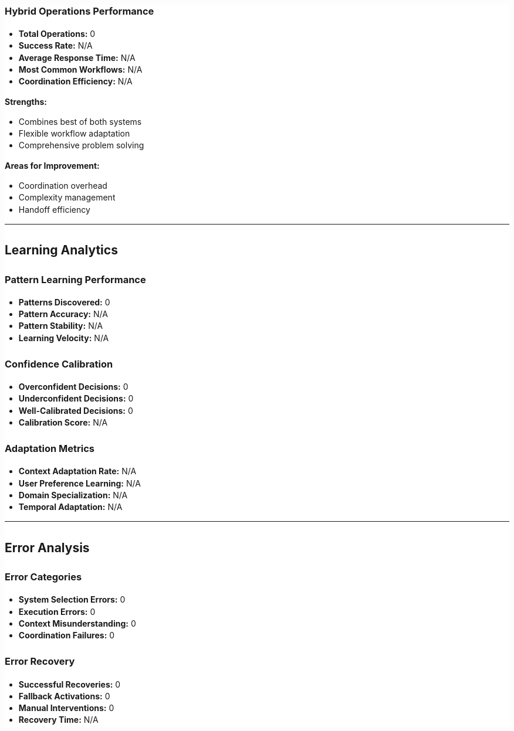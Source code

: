 ### Hybrid Operations Performance
- **Total Operations:** 0
- **Success Rate:** N/A
- **Average Response Time:** N/A
- **Most Common Workflows:** N/A
- **Coordination Efficiency:** N/A

**Strengths:**
- Combines best of both systems
- Flexible workflow adaptation
- Comprehensive problem solving

**Areas for Improvement:**
- Coordination overhead
- Complexity management
- Handoff efficiency

---

## Learning Analytics

### Pattern Learning Performance
- **Patterns Discovered:** 0
- **Pattern Accuracy:** N/A
- **Pattern Stability:** N/A
- **Learning Velocity:** N/A

### Confidence Calibration
- **Overconfident Decisions:** 0
- **Underconfident Decisions:** 0
- **Well-Calibrated Decisions:** 0
- **Calibration Score:** N/A

### Adaptation Metrics
- **Context Adaptation Rate:** N/A
- **User Preference Learning:** N/A
- **Domain Specialization:** N/A
- **Temporal Adaptation:** N/A

---

## Error Analysis

### Error Categories
- **System Selection Errors:** 0
- **Execution Errors:** 0
- **Context Misunderstanding:** 0
- **Coordination Failures:** 0

### Error Recovery
- **Successful Recoveries:** 0
- **Fallback Activations:** 0
- **Manual Interventions:** 0
- **Recovery Time:** N/A
